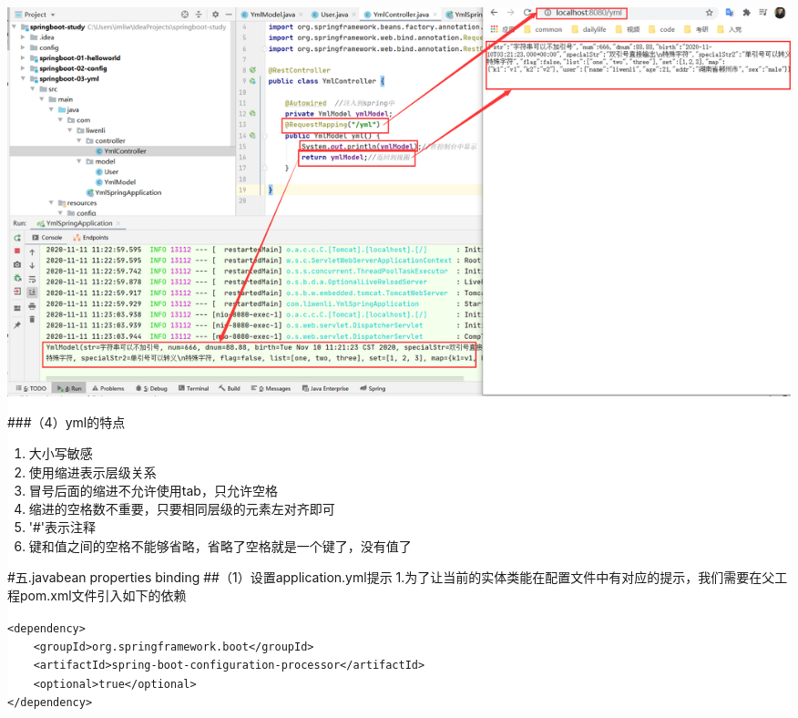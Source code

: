![](./assets/springboot-study-1605065620280.png)

###（4）yml的特点
1. 大小写敏感
2. 使用缩进表示层级关系
3. 冒号后面的缩进不允许使用tab，只允许空格
4. 缩进的空格数不重要，只要相同层级的元素左对齐即可
5. '#'表示注释
6. 键和值之间的空格不能够省略，省略了空格就是一个键了，没有值了

#五.javabean properties binding
##（1）设置application.yml提示
1.为了让当前的实体类能在配置文件中有对应的提示，我们需要在父工程pom.xml文件引入如下的依赖
```
<dependency>
    <groupId>org.springframework.boot</groupId>
    <artifactId>spring-boot-configuration-processor</artifactId>
    <optional>true</optional>
</dependency>
```